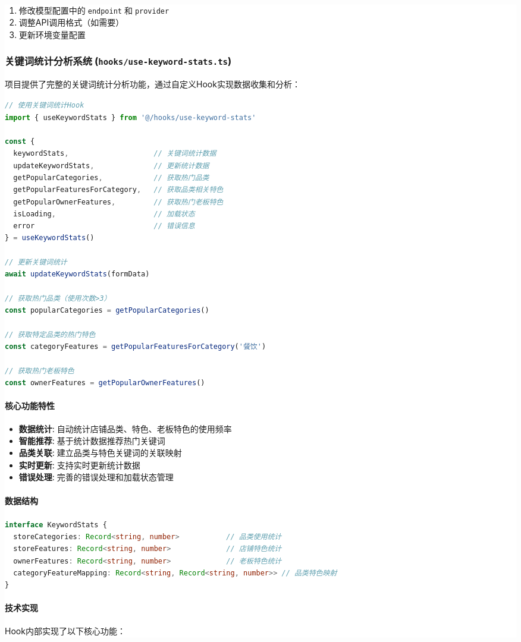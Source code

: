 1. 修改模型配置中的 `endpoint` 和 `provider`
2. 调整API调用格式（如需要）
3. 更新环境变量配置

### 关键词统计分析系统 (`hooks/use-keyword-stats.ts`)

项目提供了完整的关键词统计分析功能，通过自定义Hook实现数据收集和分析：

```typescript
// 使用关键词统计Hook
import { useKeywordStats } from '@/hooks/use-keyword-stats'

const {
  keywordStats,                    // 关键词统计数据
  updateKeywordStats,              // 更新统计数据
  getPopularCategories,            // 获取热门品类
  getPopularFeaturesForCategory,   // 获取品类相关特色
  getPopularOwnerFeatures,         // 获取热门老板特色
  isLoading,                       // 加载状态
  error                            // 错误信息
} = useKeywordStats()

// 更新关键词统计
await updateKeywordStats(formData)

// 获取热门品类（使用次数>3）
const popularCategories = getPopularCategories()

// 获取特定品类的热门特色
const categoryFeatures = getPopularFeaturesForCategory('餐饮')

// 获取热门老板特色
const ownerFeatures = getPopularOwnerFeatures()
```

#### 核心功能特性
- **数据统计**: 自动统计店铺品类、特色、老板特色的使用频率
- **智能推荐**: 基于统计数据推荐热门关键词
- **品类关联**: 建立品类与特色关键词的关联映射
- **实时更新**: 支持实时更新统计数据
- **错误处理**: 完善的错误处理和加载状态管理

#### 数据结构
```typescript
interface KeywordStats {
  storeCategories: Record<string, number>           // 品类使用统计
  storeFeatures: Record<string, number>             // 店铺特色统计
  ownerFeatures: Record<string, number>             // 老板特色统计
  categoryFeatureMapping: Record<string, Record<string, number>> // 品类特色映射
}
```

#### 技术实现
Hook内部实现了以下核心功能：
